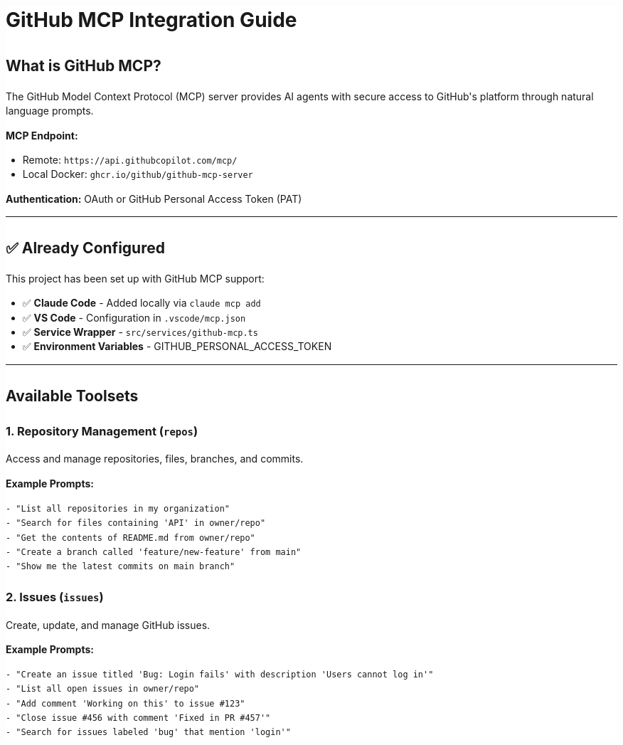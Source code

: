 # GitHub MCP Integration Guide

## What is GitHub MCP?

The GitHub Model Context Protocol (MCP) server provides AI agents with secure access to GitHub's platform through natural language prompts.

**MCP Endpoint:**
- Remote: `https://api.githubcopilot.com/mcp/`
- Local Docker: `ghcr.io/github/github-mcp-server`

**Authentication:** OAuth or GitHub Personal Access Token (PAT)

---

## ✅ Already Configured

This project has been set up with GitHub MCP support:

- ✅ **Claude Code** - Added locally via `claude mcp add`
- ✅ **VS Code** - Configuration in `.vscode/mcp.json`
- ✅ **Service Wrapper** - `src/services/github-mcp.ts`
- ✅ **Environment Variables** - GITHUB_PERSONAL_ACCESS_TOKEN

---

## Available Toolsets

### 1. Repository Management (`repos`)
Access and manage repositories, files, branches, and commits.

**Example Prompts:**
```
- "List all repositories in my organization"
- "Search for files containing 'API' in owner/repo"
- "Get the contents of README.md from owner/repo"
- "Create a branch called 'feature/new-feature' from main"
- "Show me the latest commits on main branch"
```

### 2. Issues (`issues`)
Create, update, and manage GitHub issues.

**Example Prompts:**
```
- "Create an issue titled 'Bug: Login fails' with description 'Users cannot log in'"
- "List all open issues in owner/repo"
- "Add comment 'Working on this' to issue #123"
- "Close issue #456 with comment 'Fixed in PR #457'"
- "Search for issues labeled 'bug' that mention 'login'"
```
